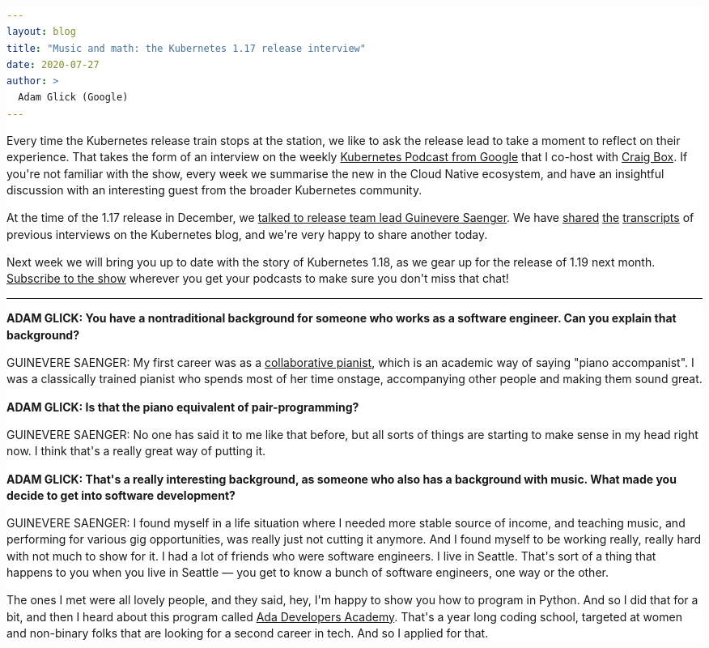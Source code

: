 ```yaml
---
layout: blog
title: "Music and math: the Kubernetes 1.17 release interview"
date: 2020-07-27
author: >
  Adam Glick (Google)
---
```


Every time the Kubernetes release train stops at the station, we like to ask the release lead to take a moment to reflect on their experience. That takes the form of an interview on the weekly [Kubernetes Podcast from Google](https://kubernetespodcast.com/) that I co-host with [Craig Box](https://twitter.com/craigbox). If you're not familiar with the show, every week we summarise the new in the Cloud Native ecosystem, and have an insightful discussion with an interesting guest from the broader Kubernetes community.

At the time of the 1.17 release in December, we [talked to release team lead Guinevere Saenger](https://kubernetespodcast.com/episode/083-kubernetes-1.17/). We have [shared](https://kubernetes.io/blog/2018/07/16/how-the-sausage-is-made-the-kubernetes-1.11-release-interview-from-the-kubernetes-podcast/) [the](https://kubernetes.io/blog/2019/05/13/cat-shirts-and-groundhog-day-the-kubernetes-1.14-release-interview/) [transcripts](https://kubernetes.io/blog/2019/12/06/when-youre-in-the-release-team-youre-family-the-kubernetes-1.16-release-interview/) of previous interviews on the Kubernetes blog, and we're very happy to share another today.

Next week we will bring you up to date with the story of Kubernetes 1.18, as we gear up for the release of 1.19 next month. [Subscribe to the show](https://kubernetespodcast.com/subscribe/) wherever you get your podcasts to make sure you don't miss that chat!

---

**ADAM GLICK: You have a nontraditional background for someone who works as a software engineer. Can you explain that background?**

GUINEVERE SAENGER: My first career was as a [collaborative pianist](https://en.wikipedia.org/wiki/Collaborative_piano), which is an academic way of saying "piano accompanist". I was a classically trained pianist who spends most of her time onstage, accompanying other people and making them sound great.

**ADAM GLICK: Is that the piano equivalent of pair-programming?**

GUINEVERE SAENGER: No one has said it to me like that before, but all sorts of things are starting to make sense in my head right now. I think that's a really great way of putting it.

**ADAM GLICK: That's a really interesting background, as someone who also has a background with music. What made you decide to get into software development?**

GUINEVERE SAENGER: I found myself in a life situation where I needed more stable source of income, and teaching music, and performing for various gig opportunities, was really just not cutting it anymore. And I found myself to be working really, really hard with not much to show for it. I had a lot of friends who were software engineers. I live in Seattle. That's sort of a thing that happens to you when you live in Seattle — you get to know a bunch of software engineers, one way or the other.

The ones I met were all lovely people, and they said, hey, I'm happy to show you how to program in Python. And so I did that for a bit, and then I heard about this program called [Ada Developers Academy](https://adadevelopersacademy.org/). That's a year long coding school, targeted at women and non-binary folks that are looking for a second career in tech. And so I applied for that.
